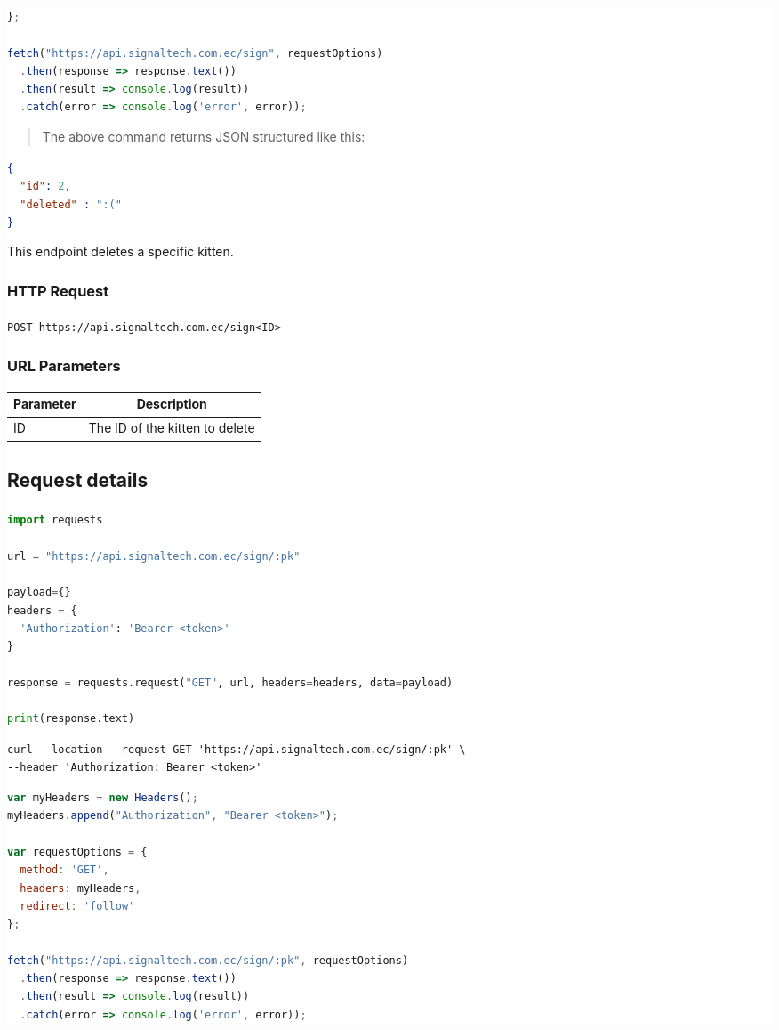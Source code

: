```javascript
};

fetch("https://api.signaltech.com.ec/sign", requestOptions)
  .then(response => response.text())
  .then(result => console.log(result))
  .catch(error => console.log('error', error));
```

> The above command returns JSON structured like this:

```json
{
  "id": 2,
  "deleted" : ":("
}
```

This endpoint deletes a specific kitten.

### HTTP Request

`POST https://api.signaltech.com.ec/sign<ID>`

### URL Parameters

Parameter | Description
--------- | -----------
ID | The ID of the kitten to delete

## Request details

```python
import requests

url = "https://api.signaltech.com.ec/sign/:pk"

payload={}
headers = {
  'Authorization': 'Bearer <token>'
}

response = requests.request("GET", url, headers=headers, data=payload)

print(response.text)

```

```shell
curl --location --request GET 'https://api.signaltech.com.ec/sign/:pk' \
--header 'Authorization: Bearer <token>'
```

```javascript
var myHeaders = new Headers();
myHeaders.append("Authorization", "Bearer <token>");

var requestOptions = {
  method: 'GET',
  headers: myHeaders,
  redirect: 'follow'
};

fetch("https://api.signaltech.com.ec/sign/:pk", requestOptions)
  .then(response => response.text())
  .then(result => console.log(result))
  .catch(error => console.log('error', error));
```